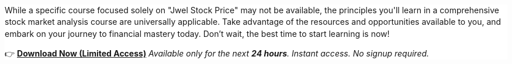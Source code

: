 While a specific course focused solely on "Jwel Stock Price" may not be available, the principles you'll learn in a comprehensive stock market analysis course are universally applicable. Take advantage of the resources and opportunities available to you, and embark on your journey to financial mastery today. Don’t wait, the best time to start learning is now!

👉 **[Download Now (Limited Access)](https://udemywork.com/jwel-stock-price)**
_Available only for the next **24 hours**. Instant access. No signup required._

